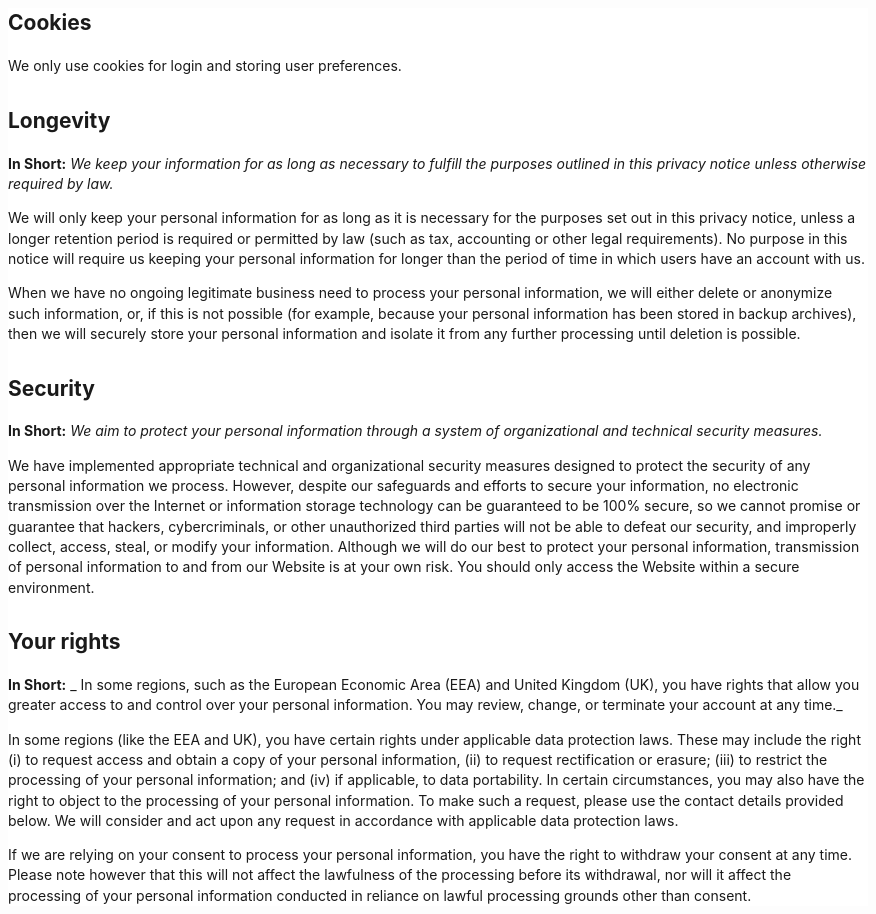 ## Cookies
We only use cookies for login and storing user preferences.

## Longevity
__In Short:__ _We keep your information for as long as necessary to fulfill the purposes outlined in this privacy notice unless otherwise required by law._

We will only keep your personal information for as long as it is necessary for the purposes set out in this privacy notice, unless a longer retention period is required or permitted by law (such as tax, accounting or other legal requirements). No purpose in this notice will require us keeping your personal information for longer than the period of time in which users have an account with us.

When we have no ongoing legitimate business need to process your personal information, we will either delete or anonymize such information, or, if this is not possible (for example, because your personal information has been stored in backup archives), then we will securely store your personal information and isolate it from any further processing until deletion is possible.

## Security
__In Short:__ _We aim to protect your personal information through a system of organizational and technical security measures._

We have implemented appropriate technical and organizational security measures designed to protect the security of any personal information we process.
However, despite our safeguards and efforts to secure your information, no electronic transmission over the Internet or information storage technology can be guaranteed to be 100% secure, so we cannot promise or guarantee that hackers, cybercriminals, or other unauthorized third parties will not be able to defeat our security, and improperly collect, access, steal, or modify your information.
Although we will do our best to protect your personal information, transmission of personal information to and from our Website is at your own risk.
You should only access the Website within a secure environment.

## Your rights
__In Short:__ _ In some regions, such as the European Economic Area (EEA) and United Kingdom (UK), you have rights that allow you greater access to and control over your personal information. You may review, change, or terminate your account at any time._

In some regions (like the EEA and UK), you have certain rights under applicable data protection laws.
These may include the right (i) to request access and obtain a copy of your personal information, (ii) to request rectification or erasure; (iii) to restrict the processing of your personal information; and (iv) if applicable, to data portability.
In certain circumstances, you may also have the right to object to the processing of your personal information.
To make such a request, please use the contact details provided below.
We will consider and act upon any request in accordance with applicable data protection laws.

If we are relying on your consent to process your personal information, you have the right to withdraw your consent at any time.
Please note however that this will not affect the lawfulness of the processing before its withdrawal, nor will it affect the processing of your personal information conducted in reliance on lawful processing grounds other than consent.
